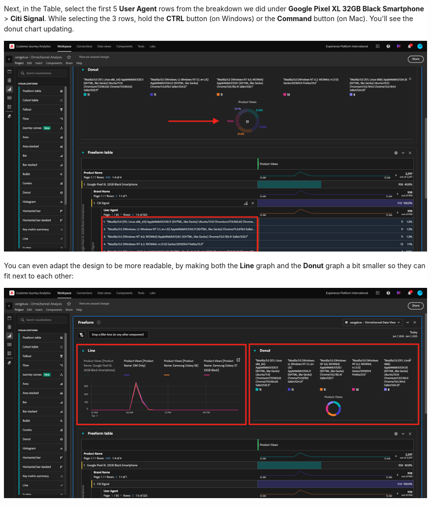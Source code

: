 Next, in the Table, select the first 5 **User Agent**  rows from the breakdown we did under **Google Pixel XL 32GB Black Smartphone** > **Citi Signal**. While selecting the 3 rows, hold the **CTRL** button (on Windows) or the **Command** button (on Mac). You'll see the donut chart updating.

![demo](./images/pro20.png)

You can even adapt the design to be more readable, by making both the **Line** graph and the **Donut** graph a bit smaller so they can fit next to each other:

![demo](./images/pro22.png)
